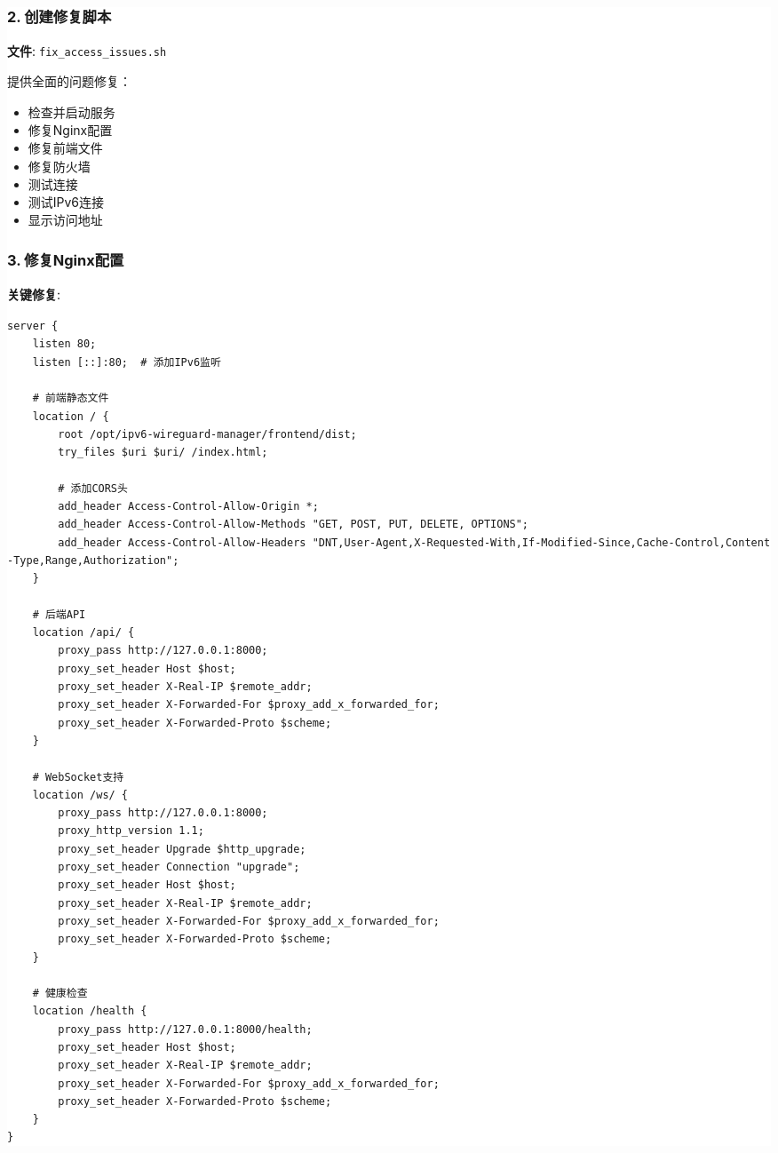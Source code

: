 ### 2. 创建修复脚本

**文件**: `fix_access_issues.sh`

提供全面的问题修复：
- 检查并启动服务
- 修复Nginx配置
- 修复前端文件
- 修复防火墙
- 测试连接
- 测试IPv6连接
- 显示访问地址

### 3. 修复Nginx配置

**关键修复**:
```nginx
server {
    listen 80;
    listen [::]:80;  # 添加IPv6监听
    
    # 前端静态文件
    location / {
        root /opt/ipv6-wireguard-manager/frontend/dist;
        try_files $uri $uri/ /index.html;
        
        # 添加CORS头
        add_header Access-Control-Allow-Origin *;
        add_header Access-Control-Allow-Methods "GET, POST, PUT, DELETE, OPTIONS";
        add_header Access-Control-Allow-Headers "DNT,User-Agent,X-Requested-With,If-Modified-Since,Cache-Control,Content-Type,Range,Authorization";
    }
    
    # 后端API
    location /api/ {
        proxy_pass http://127.0.0.1:8000;
        proxy_set_header Host $host;
        proxy_set_header X-Real-IP $remote_addr;
        proxy_set_header X-Forwarded-For $proxy_add_x_forwarded_for;
        proxy_set_header X-Forwarded-Proto $scheme;
    }
    
    # WebSocket支持
    location /ws/ {
        proxy_pass http://127.0.0.1:8000;
        proxy_http_version 1.1;
        proxy_set_header Upgrade $http_upgrade;
        proxy_set_header Connection "upgrade";
        proxy_set_header Host $host;
        proxy_set_header X-Real-IP $remote_addr;
        proxy_set_header X-Forwarded-For $proxy_add_x_forwarded_for;
        proxy_set_header X-Forwarded-Proto $scheme;
    }
    
    # 健康检查
    location /health {
        proxy_pass http://127.0.0.1:8000/health;
        proxy_set_header Host $host;
        proxy_set_header X-Real-IP $remote_addr;
        proxy_set_header X-Forwarded-For $proxy_add_x_forwarded_for;
        proxy_set_header X-Forwarded-Proto $scheme;
    }
}
```
